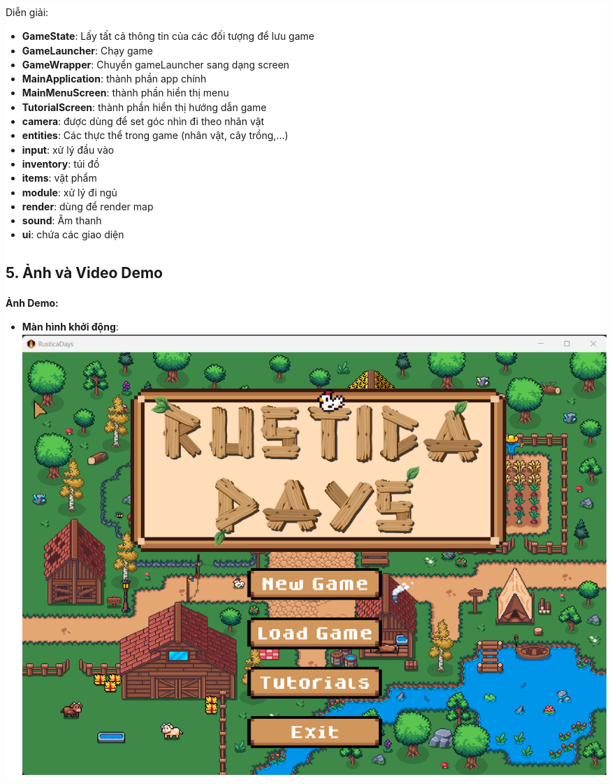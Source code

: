 Diễn giải:
- **GameState**: Lấy tất cả thông tin của các đối tượng để lưu game
- **GameLauncher**: Chạy game
- **GameWrapper**: Chuyển gameLauncher sang dạng screen
- **MainApplication**: thành phần app chính
- **MainMenuScreen**: thành phần hiển thị menu
- **TutorialScreen**: thành phần hiển thị hướng dẫn game
- **camera**: được dùng để set góc nhìn đi theo nhân vật
- **entities**: Các thực thể trong game (nhân vật, cây trồng,...)
- **input**: xử lý đầu vào
- **inventory**: túi đồ
- **items**: vật phẩm
- **module**: xử lý đi ngủ
- **render**: dùng để render map
- **sound**: Âm thanh
- **ui**: chứa các giao diện




## 5. Ảnh và Video Demo

**Ảnh Demo:**
- **Màn hình khởi động**:
![img_2.png](img_2.png)
